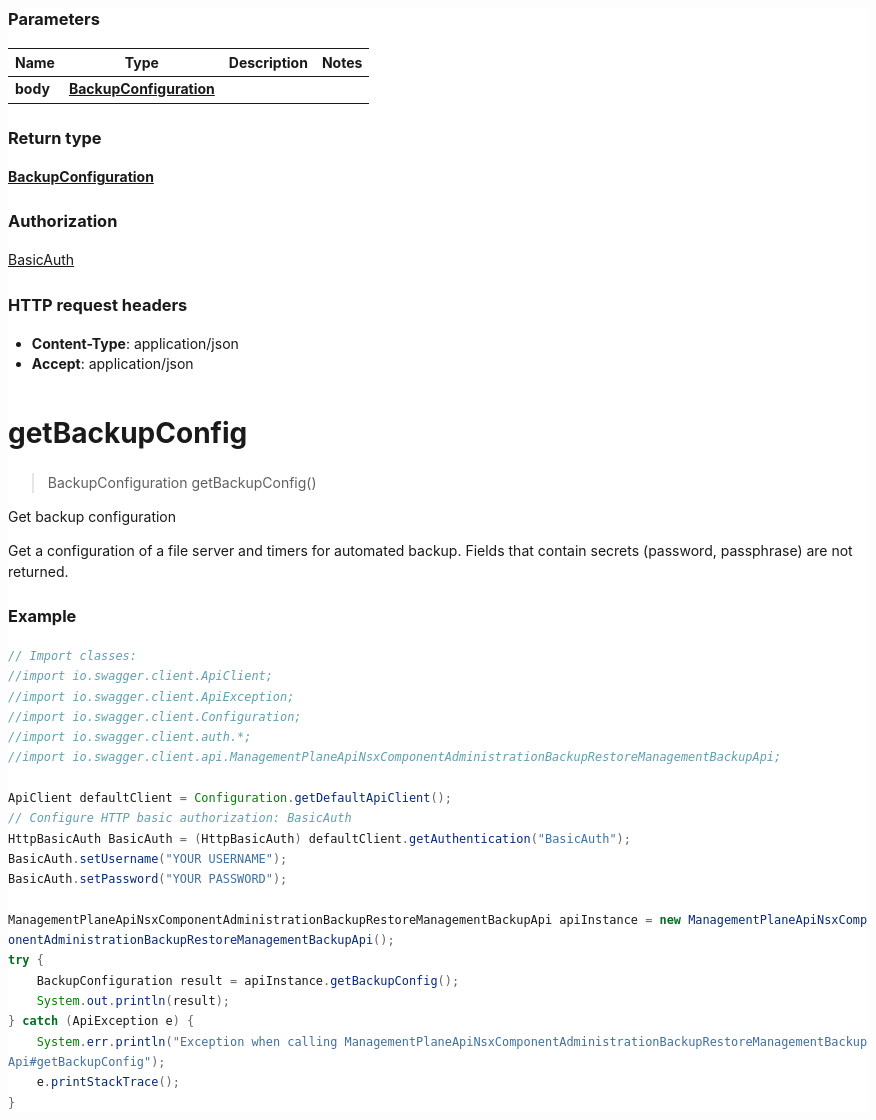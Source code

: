 
### Parameters

Name | Type | Description  | Notes
------------- | ------------- | ------------- | -------------
 **body** | [**BackupConfiguration**](BackupConfiguration.md)|  |

### Return type

[**BackupConfiguration**](BackupConfiguration.md)

### Authorization

[BasicAuth](../README.md#BasicAuth)

### HTTP request headers

 - **Content-Type**: application/json
 - **Accept**: application/json

<a name="getBackupConfig"></a>
# **getBackupConfig**
> BackupConfiguration getBackupConfig()

Get backup configuration

Get a configuration of a file server and timers for automated backup. Fields that contain secrets (password, passphrase) are not returned. 

### Example
```java
// Import classes:
//import io.swagger.client.ApiClient;
//import io.swagger.client.ApiException;
//import io.swagger.client.Configuration;
//import io.swagger.client.auth.*;
//import io.swagger.client.api.ManagementPlaneApiNsxComponentAdministrationBackupRestoreManagementBackupApi;

ApiClient defaultClient = Configuration.getDefaultApiClient();
// Configure HTTP basic authorization: BasicAuth
HttpBasicAuth BasicAuth = (HttpBasicAuth) defaultClient.getAuthentication("BasicAuth");
BasicAuth.setUsername("YOUR USERNAME");
BasicAuth.setPassword("YOUR PASSWORD");

ManagementPlaneApiNsxComponentAdministrationBackupRestoreManagementBackupApi apiInstance = new ManagementPlaneApiNsxComponentAdministrationBackupRestoreManagementBackupApi();
try {
    BackupConfiguration result = apiInstance.getBackupConfig();
    System.out.println(result);
} catch (ApiException e) {
    System.err.println("Exception when calling ManagementPlaneApiNsxComponentAdministrationBackupRestoreManagementBackupApi#getBackupConfig");
    e.printStackTrace();
}
```

